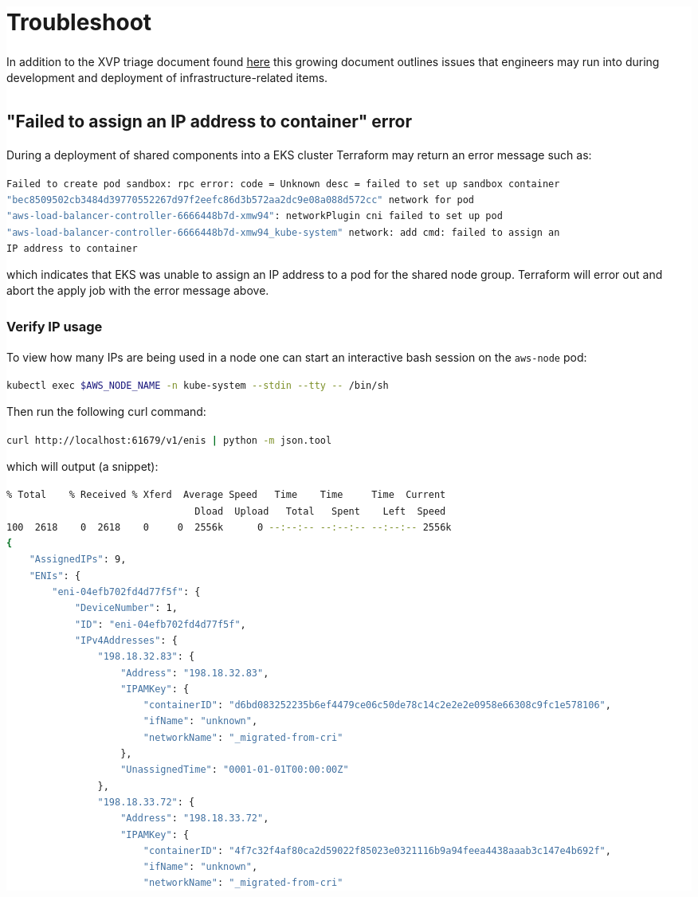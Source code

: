 # Troubleshoot

In addition to the XVP triage document found [here](https://github.com/comcast-xvp/xvp/blob/main/docs/Platform/k8s/triage.md) this growing document outlines issues that engineers may run into during development and deployment of infrastructure-related items.

## "Failed to assign an IP address to container" error

During a deployment of shared components into a EKS cluster Terraform may return an error message such as:

```bash
Failed to create pod sandbox: rpc error: code = Unknown desc = failed to set up sandbox container
"bec8509502cb3484d39770552267d97f2eefc86d3b572aa2dc9e08a088d572cc" network for pod
"aws-load-balancer-controller-6666448b7d-xmw94": networkPlugin cni failed to set up pod
"aws-load-balancer-controller-6666448b7d-xmw94_kube-system" network: add cmd: failed to assign an
IP address to container
```

which indicates that EKS was unable to assign an IP address to a pod for the shared node group. Terraform will error out and abort the apply job with the error message above.

### Verify IP usage

To view how many IPs are being used in a node one can start an interactive bash session on the `aws-node` pod:

```bash
kubectl exec $AWS_NODE_NAME -n kube-system --stdin --tty -- /bin/sh
```

Then run the following curl command:

```bash
curl http://localhost:61679/v1/enis | python -m json.tool
```

which will output (a snippet):

```bash
% Total    % Received % Xferd  Average Speed   Time    Time     Time  Current
                                 Dload  Upload   Total   Spent    Left  Speed
100  2618    0  2618    0     0  2556k      0 --:--:-- --:--:-- --:--:-- 2556k
{
    "AssignedIPs": 9,
    "ENIs": {
        "eni-04efb702fd4d77f5f": {
            "DeviceNumber": 1,
            "ID": "eni-04efb702fd4d77f5f",
            "IPv4Addresses": {
                "198.18.32.83": {
                    "Address": "198.18.32.83",
                    "IPAMKey": {
                        "containerID": "d6bd083252235b6ef4479ce06c50de78c14c2e2e2e0958e66308c9fc1e578106",
                        "ifName": "unknown",
                        "networkName": "_migrated-from-cri"
                    },
                    "UnassignedTime": "0001-01-01T00:00:00Z"
                },
                "198.18.33.72": {
                    "Address": "198.18.33.72",
                    "IPAMKey": {
                        "containerID": "4f7c32f4af80ca2d59022f85023e0321116b9a94feea4438aaab3c147e4b692f",
                        "ifName": "unknown",
                        "networkName": "_migrated-from-cri"
```